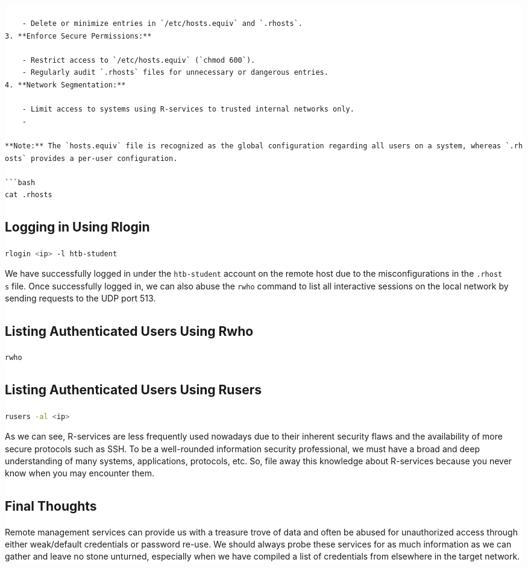 ```
    
    - Delete or minimize entries in `/etc/hosts.equiv` and `.rhosts`.
3. **Enforce Secure Permissions:**
    
    - Restrict access to `/etc/hosts.equiv` (`chmod 600`).
    - Regularly audit `.rhosts` files for unnecessary or dangerous entries.
4. **Network Segmentation:**
    
    - Limit access to systems using R-services to trusted internal networks only.
    - 

**Note:** The `hosts.equiv` file is recognized as the global configuration regarding all users on a system, whereas `.rhosts` provides a per-user configuration.

```bash
cat .rhosts
```

## Logging in Using Rlogin


```bash
rlogin <ip> -l htb-student
```
We have successfully logged in under the `htb-student` account on the remote host due to the misconfigurations in the `.rhosts` file. Once successfully logged in, we can also abuse the `rwho` command to list all interactive sessions on the local network by sending requests to the UDP port 513.

## Listing Authenticated Users Using Rwho

```bash
rwho
```

## Listing Authenticated Users Using Rusers
```bash
rusers -al <ip>
```

As we can see, R-services are less frequently used nowadays due to their inherent security flaws and the availability of more secure protocols such as SSH. To be a well-rounded information security professional, we must have a broad and deep understanding of many systems, applications, protocols, etc. So, file away this knowledge about R-services because you never know when you may encounter them.

## Final Thoughts

Remote management services can provide us with a treasure trove of data and often be abused for unauthorized access through either weak/default credentials or password re-use. We should always probe these services for as much information as we can gather and leave no stone unturned, especially when we have compiled a list of credentials from elsewhere in the target network.

